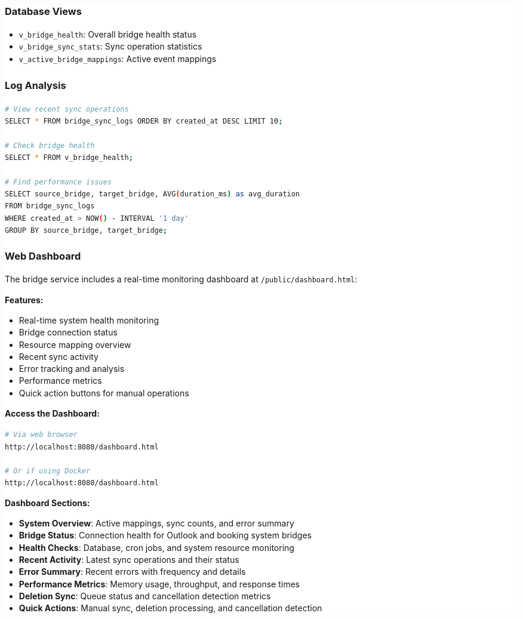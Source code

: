 ### Database Views

- `v_bridge_health`: Overall bridge health status
- `v_bridge_sync_stats`: Sync operation statistics  
- `v_active_bridge_mappings`: Active event mappings

### Log Analysis

```bash
# View recent sync operations
SELECT * FROM bridge_sync_logs ORDER BY created_at DESC LIMIT 10;

# Check bridge health
SELECT * FROM v_bridge_health;

# Find performance issues
SELECT source_bridge, target_bridge, AVG(duration_ms) as avg_duration
FROM bridge_sync_logs 
WHERE created_at > NOW() - INTERVAL '1 day'
GROUP BY source_bridge, target_bridge;
```

### Web Dashboard

The bridge service includes a real-time monitoring dashboard at `/public/dashboard.html`:

**Features:**
- Real-time system health monitoring
- Bridge connection status
- Resource mapping overview  
- Recent sync activity
- Error tracking and analysis
- Performance metrics
- Quick action buttons for manual operations

**Access the Dashboard:**
```bash
# Via web browser
http://localhost:8080/dashboard.html

# Or if using Docker
http://localhost:8080/dashboard.html
```

**Dashboard Sections:**
- **System Overview**: Active mappings, sync counts, and error summary
- **Bridge Status**: Connection health for Outlook and booking system bridges
- **Health Checks**: Database, cron jobs, and system resource monitoring
- **Recent Activity**: Latest sync operations and their status
- **Error Summary**: Recent errors with frequency and details
- **Performance Metrics**: Memory usage, throughput, and response times
- **Deletion Sync**: Queue status and cancellation detection metrics
- **Quick Actions**: Manual sync, deletion processing, and cancellation detection

